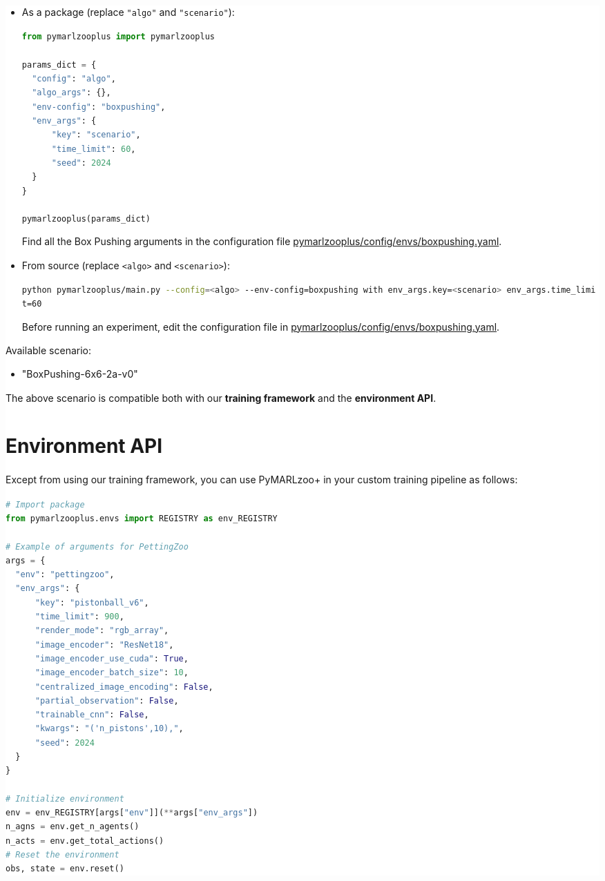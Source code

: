 - As a package (replace ```"algo"``` and ```"scenario"```):
  ```python
  from pymarlzooplus import pymarlzooplus
  
  params_dict = {
    "config": "algo",
    "algo_args": {},
    "env-config": "boxpushing",
    "env_args": {
        "key": "scenario",
        "time_limit": 60,
        "seed": 2024
    }
  }
  
  pymarlzooplus(params_dict)
  ```
  Find all the Box Pushing arguments in the configuration file [pymarlzooplus/config/envs/boxpushing.yaml](pymarlzooplus/config/envs/boxpushing.yaml).

- From source (replace ```<algo>``` and ```<scenario>```):
  ```sh
  python pymarlzooplus/main.py --config=<algo> --env-config=boxpushing with env_args.key=<scenario> env_args.time_limit=60
  ```
  Before running an experiment, edit the configuration file in [pymarlzooplus/config/envs/boxpushing.yaml](pymarlzooplus/config/envs/boxpushing.yaml).

Available scenario:
- "BoxPushing-6x6-2a-v0"

The above scenario is compatible both with our **training framework** and the **environment API**.



# Environment API
Except from using our training framework, you can use PyMARLzoo+ in your custom training pipeline as follows:
```python
# Import package
from pymarlzooplus.envs import REGISTRY as env_REGISTRY

# Example of arguments for PettingZoo
args = {
  "env": "pettingzoo",
  "env_args": {
      "key": "pistonball_v6",
      "time_limit": 900,
      "render_mode": "rgb_array",
      "image_encoder": "ResNet18",
      "image_encoder_use_cuda": True,
      "image_encoder_batch_size": 10,
      "centralized_image_encoding": False,
      "partial_observation": False,
      "trainable_cnn": False,
      "kwargs": "('n_pistons',10),",
      "seed": 2024
  }
}

# Initialize environment
env = env_REGISTRY[args["env"]](**args["env_args"])
n_agns = env.get_n_agents()
n_acts = env.get_total_actions()
# Reset the environment
obs, state = env.reset()
```